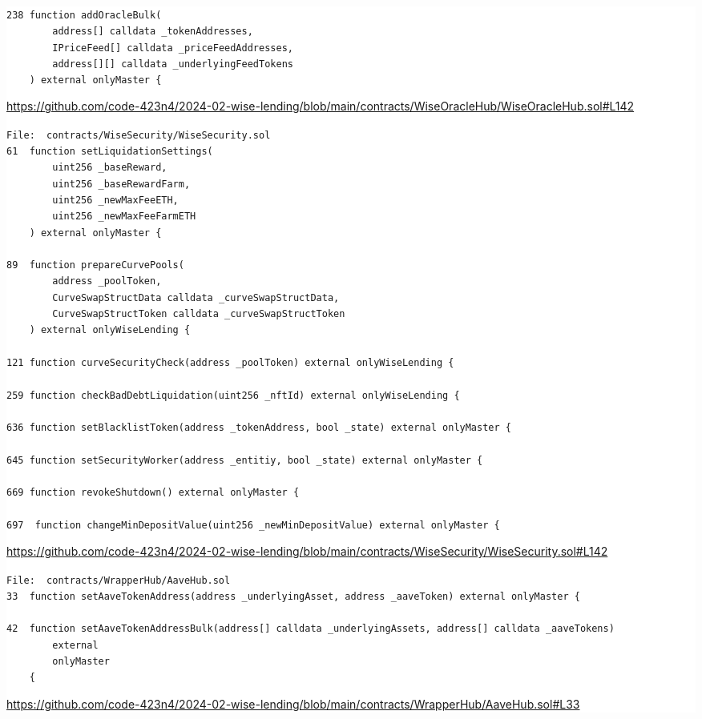 ```solidity
238 function addOracleBulk(
        address[] calldata _tokenAddresses,
        IPriceFeed[] calldata _priceFeedAddresses,
        address[][] calldata _underlyingFeedTokens
    ) external onlyMaster {                 
```
https://github.com/code-423n4/2024-02-wise-lending/blob/main/contracts/WiseOracleHub/WiseOracleHub.sol#L142

```solidity
File:  contracts/WiseSecurity/WiseSecurity.sol
61  function setLiquidationSettings(
        uint256 _baseReward,
        uint256 _baseRewardFarm,
        uint256 _newMaxFeeETH,
        uint256 _newMaxFeeFarmETH
    ) external onlyMaster {

89  function prepareCurvePools(
        address _poolToken,
        CurveSwapStructData calldata _curveSwapStructData,
        CurveSwapStructToken calldata _curveSwapStructToken
    ) external onlyWiseLending {        

121 function curveSecurityCheck(address _poolToken) external onlyWiseLending {

259 function checkBadDebtLiquidation(uint256 _nftId) external onlyWiseLending {

636 function setBlacklistToken(address _tokenAddress, bool _state) external onlyMaster {

645 function setSecurityWorker(address _entitiy, bool _state) external onlyMaster {

669 function revokeShutdown() external onlyMaster {

697  function changeMinDepositValue(uint256 _newMinDepositValue) external onlyMaster {                            
```
https://github.com/code-423n4/2024-02-wise-lending/blob/main/contracts/WiseSecurity/WiseSecurity.sol#L142

```solidity
File:  contracts/WrapperHub/AaveHub.sol
33  function setAaveTokenAddress(address _underlyingAsset, address _aaveToken) external onlyMaster {

42  function setAaveTokenAddressBulk(address[] calldata _underlyingAssets, address[] calldata _aaveTokens)
        external
        onlyMaster
    {    
```
https://github.com/code-423n4/2024-02-wise-lending/blob/main/contracts/WrapperHub/AaveHub.sol#L33
